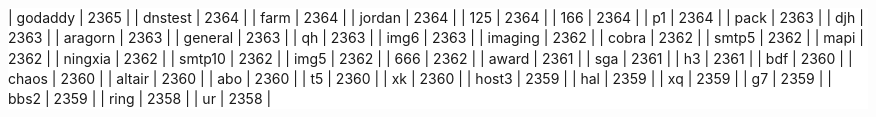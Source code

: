 | godaddy        |    2365 |
| dnstest        |    2364 |
| farm           |    2364 |
| jordan         |    2364 |
| 125            |    2364 |
| 166            |    2364 |
| p1             |    2364 |
| pack           |    2363 |
| djh            |    2363 |
| aragorn        |    2363 |
| general        |    2363 |
| qh             |    2363 |
| img6           |    2363 |
| imaging        |    2362 |
| cobra          |    2362 |
| smtp5          |    2362 |
| mapi           |    2362 |
| ningxia        |    2362 |
| smtp10         |    2362 |
| img5           |    2362 |
| 666            |    2362 |
| award          |    2361 |
| sga            |    2361 |
| h3             |    2361 |
| bdf            |    2360 |
| chaos          |    2360 |
| altair         |    2360 |
| abo            |    2360 |
| t5             |    2360 |
| xk             |    2360 |
| host3          |    2359 |
| hal            |    2359 |
| xq             |    2359 |
| g7             |    2359 |
| bbs2           |    2359 |
| ring           |    2358 |
| ur             |    2358 |